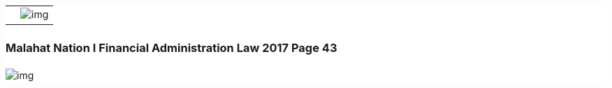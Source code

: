 























































|      |                                                              |
| ---- | ------------------------------------------------------------ |
|      | ![img](file:///C:/Users/DAN~1.PAS/AppData/Local/Temp/msohtmlclip1/01/clip_image013.png) |





### Malahat Nation I Financial Administration Law 2017                              Page 43



![img](file:///C:/Users/DAN~1.PAS/AppData/Local/Temp/msohtmlclip1/01/clip_image010.png)













